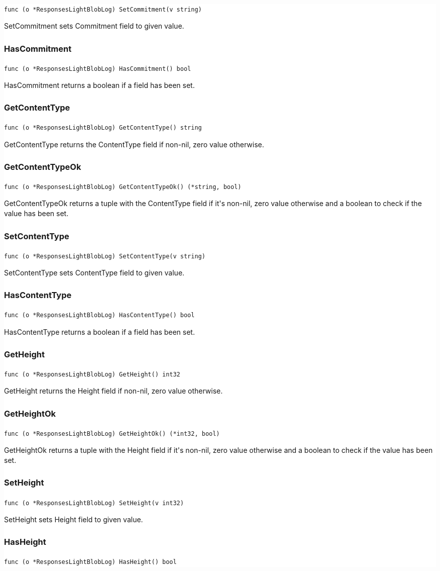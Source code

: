 `func (o *ResponsesLightBlobLog) SetCommitment(v string)`

SetCommitment sets Commitment field to given value.

### HasCommitment

`func (o *ResponsesLightBlobLog) HasCommitment() bool`

HasCommitment returns a boolean if a field has been set.

### GetContentType

`func (o *ResponsesLightBlobLog) GetContentType() string`

GetContentType returns the ContentType field if non-nil, zero value otherwise.

### GetContentTypeOk

`func (o *ResponsesLightBlobLog) GetContentTypeOk() (*string, bool)`

GetContentTypeOk returns a tuple with the ContentType field if it's non-nil, zero value otherwise
and a boolean to check if the value has been set.

### SetContentType

`func (o *ResponsesLightBlobLog) SetContentType(v string)`

SetContentType sets ContentType field to given value.

### HasContentType

`func (o *ResponsesLightBlobLog) HasContentType() bool`

HasContentType returns a boolean if a field has been set.

### GetHeight

`func (o *ResponsesLightBlobLog) GetHeight() int32`

GetHeight returns the Height field if non-nil, zero value otherwise.

### GetHeightOk

`func (o *ResponsesLightBlobLog) GetHeightOk() (*int32, bool)`

GetHeightOk returns a tuple with the Height field if it's non-nil, zero value otherwise
and a boolean to check if the value has been set.

### SetHeight

`func (o *ResponsesLightBlobLog) SetHeight(v int32)`

SetHeight sets Height field to given value.

### HasHeight

`func (o *ResponsesLightBlobLog) HasHeight() bool`
